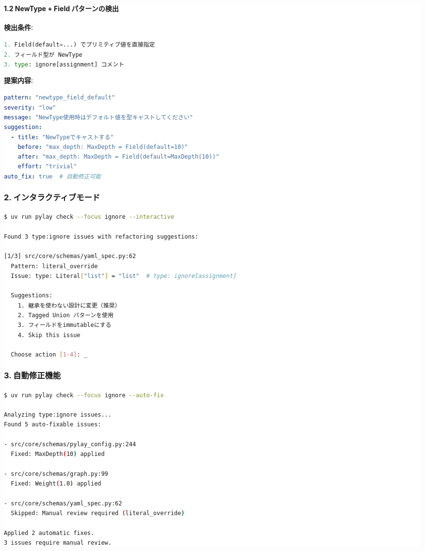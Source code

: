#### 1.2 NewType + Field パターンの検出

**検出条件**:
```python
1. Field(default=...) でプリミティブ値を直接指定
2. フィールド型が NewType
3. type: ignore[assignment] コメント
```

**提案内容**:
```yaml
pattern: "newtype_field_default"
severity: "low"
message: "NewType使用時はデフォルト値を型キャストしてください"
suggestion:
  - title: "NewTypeでキャストする"
    before: "max_depth: MaxDepth = Field(default=10)"
    after: "max_depth: MaxDepth = Field(default=MaxDepth(10))"
    effort: "trivial"
auto_fix: true  # 自動修正可能
```

### 2. インタラクティブモード

```bash
$ uv run pylay check --focus ignore --interactive

Found 3 type:ignore issues with refactoring suggestions:

[1/3] src/core/schemas/yaml_spec.py:62
  Pattern: literal_override
  Issue: type: Literal["list"] = "list"  # type: ignore[assignment]

  Suggestions:
    1. 継承を使わない設計に変更（推奨）
    2. Tagged Union パターンを使用
    3. フィールドをimmutableにする
    4. Skip this issue

  Choose action [1-4]: _
```

### 3. 自動修正機能

```bash
$ uv run pylay check --focus ignore --auto-fix

Analyzing type:ignore issues...
Found 5 auto-fixable issues:

- src/core/schemas/pylay_config.py:244
  Fixed: MaxDepth(10) applied

- src/core/schemas/graph.py:99
  Fixed: Weight(1.0) applied

- src/core/schemas/yaml_spec.py:62
  Skipped: Manual review required (literal_override)

Applied 2 automatic fixes.
3 issues require manual review.
```

